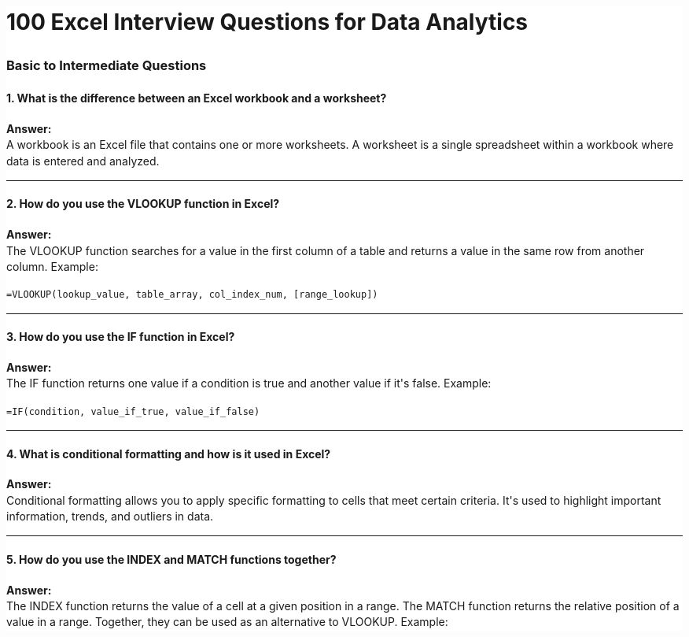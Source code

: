 # 100 Excel Interview Questions for Data Analytics

### Basic to Intermediate Questions

#### 1. What is the difference between an Excel workbook and a worksheet?

**Answer:**  
A workbook is an Excel file that contains one or more worksheets. A worksheet is a single spreadsheet within a workbook where data is entered and analyzed.

---

#### 2. How do you use the VLOOKUP function in Excel?

**Answer:**  
The VLOOKUP function searches for a value in the first column of a table and returns a value in the same row from another column.
Example:

```
=VLOOKUP(lookup_value, table_array, col_index_num, [range_lookup])
```

---

#### 3. How do you use the IF function in Excel?

**Answer:**  
The IF function returns one value if a condition is true and another value if it's false.
Example:

```
=IF(condition, value_if_true, value_if_false)
```

---

#### 4. What is conditional formatting and how is it used in Excel?

**Answer:**  
Conditional formatting allows you to apply specific formatting to cells that meet certain criteria. It's used to highlight important information, trends, and outliers in data.

---

#### 5. How do you use the INDEX and MATCH functions together?

**Answer:**  
The INDEX function returns the value of a cell at a given position in a range. The MATCH function returns the relative position of a value in a range. Together, they can be used as an alternative to VLOOKUP.
Example:
